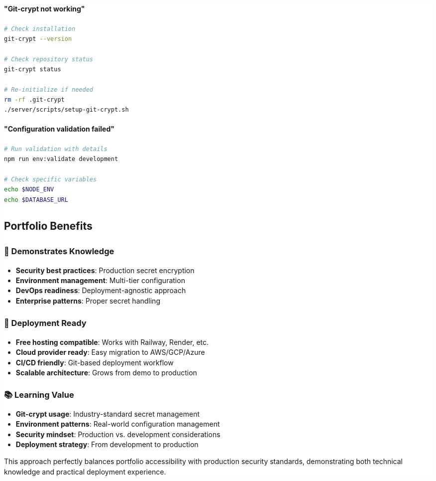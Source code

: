 #### "Git-crypt not working"
```bash
# Check installation
git-crypt --version

# Check repository status
git-crypt status

# Re-initialize if needed
rm -rf .git-crypt
./server/scripts/setup-git-crypt.sh
```

#### "Configuration validation failed"
```bash
# Run validation with details
npm run env:validate development

# Check specific variables
echo $NODE_ENV
echo $DATABASE_URL
```

## Portfolio Benefits

### 🎯 Demonstrates Knowledge
- **Security best practices**: Production secret encryption
- **Environment management**: Multi-tier configuration
- **DevOps readiness**: Deployment-agnostic approach
- **Enterprise patterns**: Proper secret handling

### 🚀 Deployment Ready
- **Free hosting compatible**: Works with Railway, Render, etc.
- **Cloud provider ready**: Easy migration to AWS/GCP/Azure  
- **CI/CD friendly**: Git-based deployment workflow
- **Scalable architecture**: Grows from demo to production

### 📚 Learning Value
- **Git-crypt usage**: Industry-standard secret management
- **Environment patterns**: Real-world configuration management
- **Security mindset**: Production vs. development considerations
- **Deployment strategy**: From development to production

This approach perfectly balances portfolio accessibility with production security standards, demonstrating both technical knowledge and practical deployment experience.
